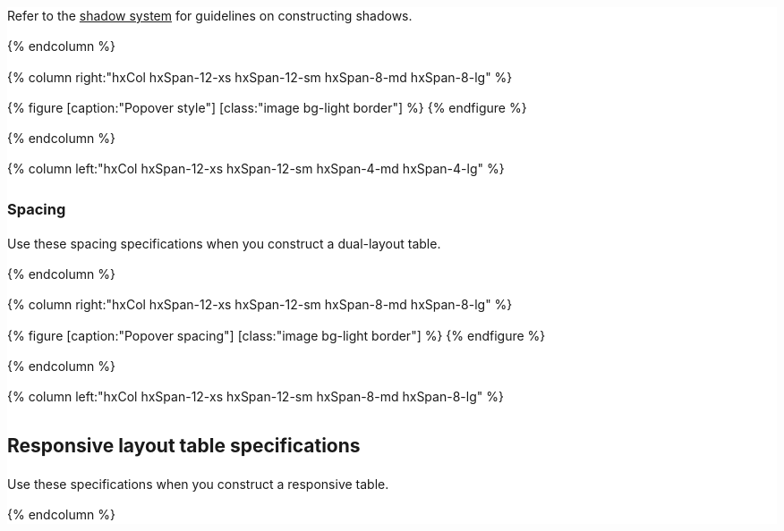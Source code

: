 Refer to the [shadow system]({{site.baseurl}}/style/shadows.html) for guidelines on constructing shadows.

{% endcolumn %}

{% column right:"hxCol hxSpan-12-xs hxSpan-12-sm hxSpan-8-md hxSpan-8-lg" %}

{% figure [caption:"Popover style"] [class:"image bg-light border"] %}
<embed src="{{site.url}}/assets/images/components/content-areas/popovers/popovers-style.png" width="553px"/>
{% endfigure %}

{% endcolumn %}

</div>

</section>

<section class="static-section" markdown="1">

<div class="hxRow"  markdown="1">

{% column left:"hxCol hxSpan-12-xs hxSpan-12-sm hxSpan-4-md hxSpan-4-lg" %}

### Spacing

Use these spacing specifications when you construct a dual-layout table.

{% endcolumn %}

{% column right:"hxCol hxSpan-12-xs hxSpan-12-sm hxSpan-8-md hxSpan-8-lg" %}

{% figure [caption:"Popover spacing"] [class:"image bg-light border"] %}
<embed src="{{site.url}}/assets/images/components/content-areas/popovers/popovers-spacing.png" width="356px"/>
{% endfigure %}

{% endcolumn %}

</div>

</section>

<section class="static-section" markdown="1">

<div class="hxRow"  markdown="1">

{% column left:"hxCol hxSpan-12-xs hxSpan-12-sm hxSpan-8-md hxSpan-8-lg" %}

## Responsive layout table specifications

Use these specifications when you construct a responsive table.

{% endcolumn %}

</div>

</section>

<section class="static-section" markdown="1">
